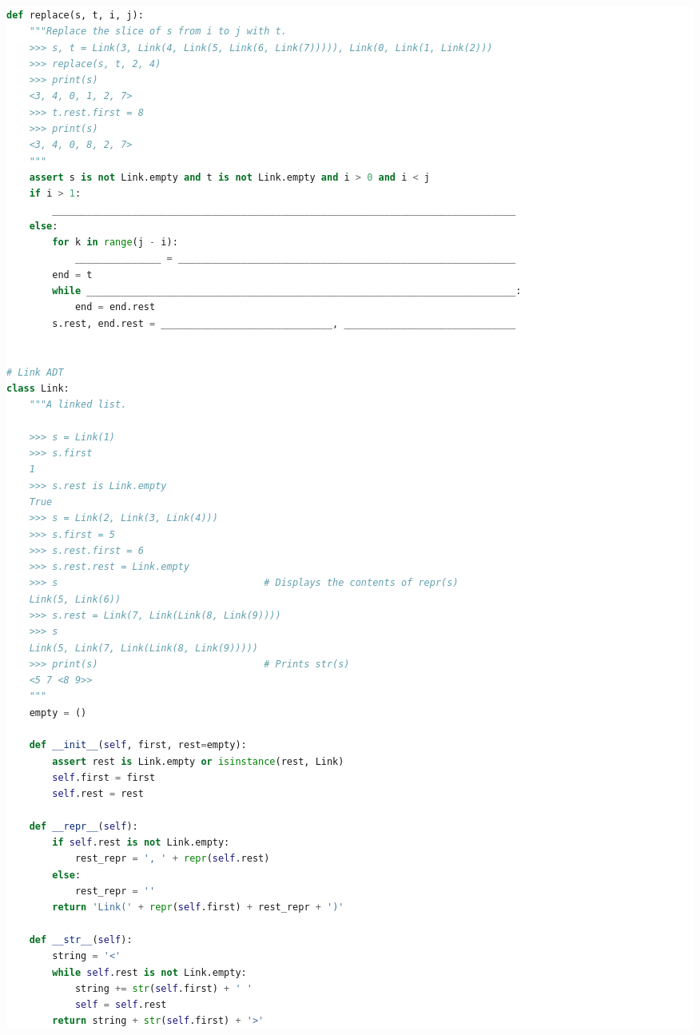```python
def replace(s, t, i, j):
    """Replace the slice of s from i to j with t.
    >>> s, t = Link(3, Link(4, Link(5, Link(6, Link(7))))), Link(0, Link(1, Link(2)))
    >>> replace(s, t, 2, 4)
    >>> print(s)
    <3, 4, 0, 1, 2, 7>
    >>> t.rest.first = 8
    >>> print(s)
    <3, 4, 0, 8, 2, 7>
    """
    assert s is not Link.empty and t is not Link.empty and i > 0 and i < j
    if i > 1:
        _________________________________________________________________________________
    else:
        for k in range(j - i):
            _______________ = ___________________________________________________________
        end = t
        while ___________________________________________________________________________:
            end = end.rest
        s.rest, end.rest = ______________________________, ______________________________


# Link ADT
class Link:
    """A linked list.

    >>> s = Link(1)
    >>> s.first
    1
    >>> s.rest is Link.empty
    True
    >>> s = Link(2, Link(3, Link(4)))
    >>> s.first = 5
    >>> s.rest.first = 6
    >>> s.rest.rest = Link.empty
    >>> s                                    # Displays the contents of repr(s)
    Link(5, Link(6))
    >>> s.rest = Link(7, Link(Link(8, Link(9))))
    >>> s
    Link(5, Link(7, Link(Link(8, Link(9)))))
    >>> print(s)                             # Prints str(s)
    <5 7 <8 9>>
    """
    empty = ()

    def __init__(self, first, rest=empty):
        assert rest is Link.empty or isinstance(rest, Link)
        self.first = first
        self.rest = rest

    def __repr__(self):
        if self.rest is not Link.empty:
            rest_repr = ', ' + repr(self.rest)
        else:
            rest_repr = ''
        return 'Link(' + repr(self.first) + rest_repr + ')'

    def __str__(self):
        string = '<'
        while self.rest is not Link.empty:
            string += str(self.first) + ' '
            self = self.rest
        return string + str(self.first) + '>'
```
